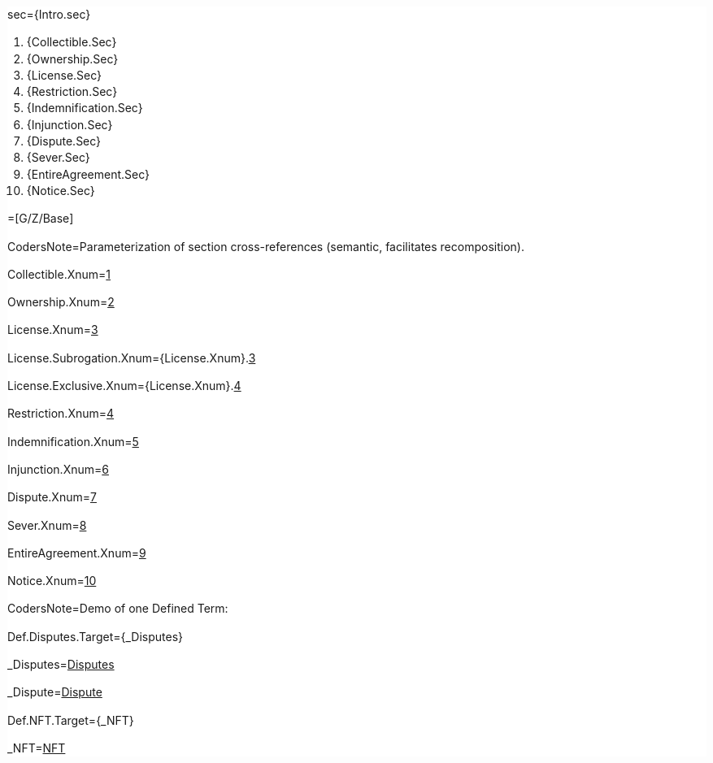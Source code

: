 
sec={Intro.sec}<ol><li>{Collectible.Sec}</li><li>{Ownership.Sec}</li><li>{License.Sec}</li><li>{Restriction.Sec}</li><li>{Indemnification.Sec}</li><li>{Injunction.Sec}</li><li>{Dispute.Sec}</li><li>{Sever.Sec}</li><li>{EntireAgreement.Sec}</li><li>{Notice.Sec}</li></ol>

=[G/Z/Base]

CodersNote=Parameterization of section cross-references (semantic, facilitates recomposition).

Collectible.Xnum=<a href="#Collectible.Sec" class="Xref">1</a>

Ownership.Xnum=<a href='#Ownership.Sec'>2</a>

License.Xnum=<a href='#License.Sec'>3</a>

License.Subrogation.Xnum={License.Xnum}.<a href='#License.Subrogation.Sec'>3</a>

License.Exclusive.Xnum={License.Xnum}.<a href='#License.Exclusive.Sec'>4</a>

Restriction.Xnum=<a href='#Restriction.Sec'>4</a>

Indemnification.Xnum=<a href='#Indemnification.Sec'>5</a>

Injunction.Xnum=<a href='#Injunction.Sec'>6</a>

Dispute.Xnum=<a href='#Dispute.Sec'>7</a>

Sever.Xnum=<a href='#Sever.Sec'>8</a>

EntireAgreement.Xnum=<a href='#EntireAgreement.Sec'>9</a>

Notice.Xnum=<a href='#Notice.Sec'>10</a>

CodersNote=Demo of one Defined Term:

Def.Disputes.Target={_Disputes}

_Disputes=<a href="#Def.Disputes.Target">Disputes</a>

_Dispute=<a href="#Def.Disputes.Target">Dispute</a>

Def.NFT.Target={_NFT}

_NFT=<a href="#Def.NFT.Target">NFT</a>
